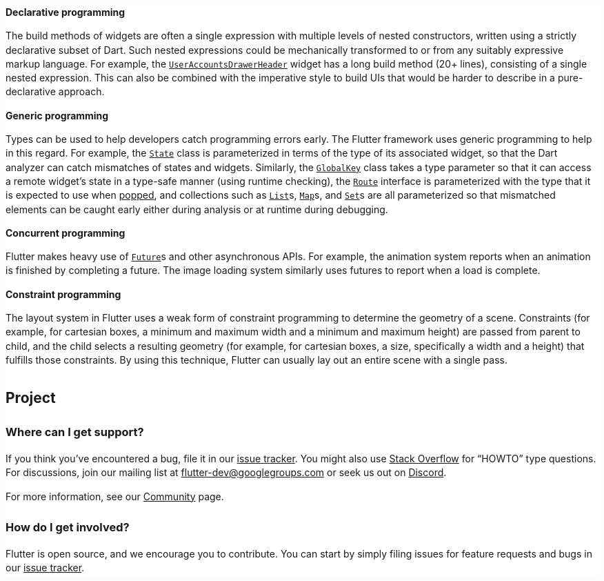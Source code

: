 **Declarative programming**

The build methods of widgets are often a single expression with multiple levels of nested constructors, written using a strictly declarative subset of Dart. Such nested expressions could be mechanically transformed to or from any suitably expressive markup language. For example, the [`UserAccountsDrawerHeader`](https://api.flutter.dev/flutter/material/UserAccountsDrawerHeader-class.html) widget has a long build method (20+ lines), consisting of a single nested expression. This can also be combined with the imperative style to build UIs that would be harder to describe in a pure-declarative approach.

**Generic programming**

Types can be used to help developers catch programming errors early. The Flutter framework uses generic programming to help in this regard. For example, the [`State`](https://api.flutter.dev/flutter/widgets/State-class.html) class is parameterized in terms of the type of its associated widget, so that the Dart analyzer can catch mismatches of states and widgets. Similarly, the [`GlobalKey`](https://api.flutter.dev/flutter/widgets/GlobalKey-class.html) class takes a type parameter so that it can access a remote widget’s state in a type-safe manner (using runtime checking), the [`Route`](https://api.flutter.dev/flutter/widgets/Route-class.html) interface is parameterized with the type that it is expected to use when [popped](https://api.flutter.dev/flutter/widgets/Navigator/pop.html), and collections such as [`List`](https://api.flutter.dev/flutter/dart-core/List-class.html)s, [`Map`](https://api.flutter.dev/flutter/dart-core/Map-class.html)s, and [`Set`](https://api.flutter.dev/flutter/dart-core/Set-class.html)s are all parameterized so that mismatched elements can be caught early either during analysis or at runtime during debugging.

**Concurrent programming**

Flutter makes heavy use of [`Future`](https://api.flutter.dev/flutter/dart-async/Future-class.html)s and other asynchronous APIs. For example, the animation system reports when an animation is finished by completing a future. The image loading system similarly uses futures to report when a load is complete.

**Constraint programming**

The layout system in Flutter uses a weak form of constraint programming to determine the geometry of a scene. Constraints (for example, for cartesian boxes, a minimum and maximum width and a minimum and maximum height) are passed from parent to child, and the child selects a resulting geometry (for example, for cartesian boxes, a size, specifically a width and a height) that fulfills those constraints. By using this technique, Flutter can usually lay out an entire scene with a single pass.

## Project

### Where can I get support?

If you think you’ve encountered a bug, file it in our [issue tracker](https://github.com/flutter/flutter/issues). You might also use [Stack Overflow](https://stackoverflow.com/tags/flutter) for “HOWTO” type questions. For discussions, join our mailing list at [flutter-dev@googlegroups.com](mailto:flutter-dev@googlegroups.com) or seek us out on [Discord](https://discord.gg/N7Yshp4).

For more information, see our [Community](https://flutter.dev/community) page.

### How do I get involved?

Flutter is open source, and we encourage you to contribute. You can start by simply filing issues for feature requests and bugs in our [issue tracker](https://github.com/flutter/flutter/issues).

